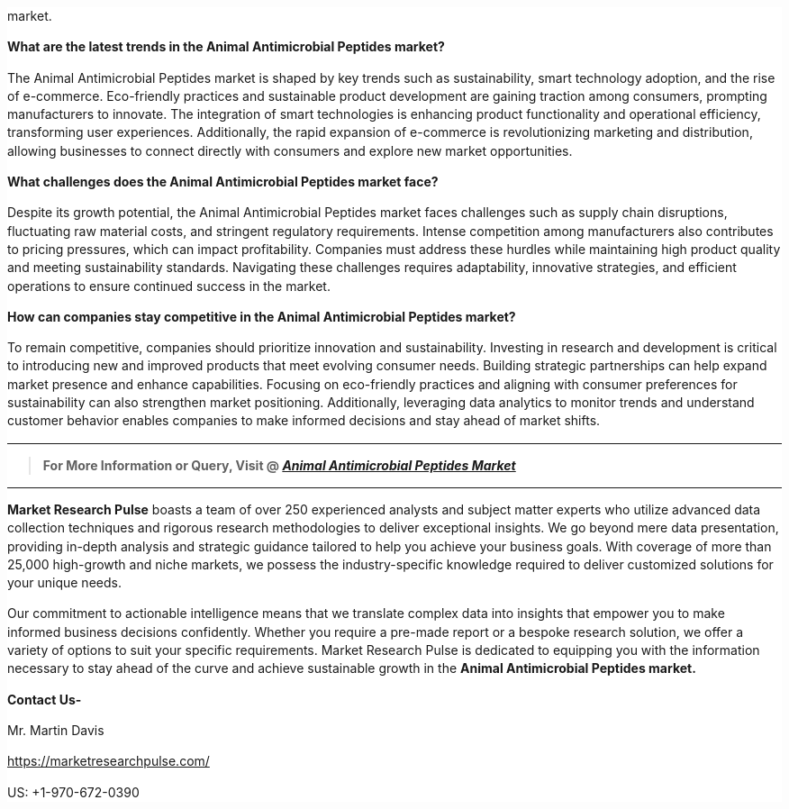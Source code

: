 market.</p><p><strong>What are the latest trends in the Animal Antimicrobial Peptides market?</strong></p><p>The Animal Antimicrobial Peptides market is shaped by key trends such as sustainability, smart technology adoption, and the rise of e-commerce. Eco-friendly practices and sustainable product development are gaining traction among consumers, prompting manufacturers to innovate. The integration of smart technologies is enhancing product functionality and operational efficiency, transforming user experiences. Additionally, the rapid expansion of e-commerce is revolutionizing marketing and distribution, allowing businesses to connect directly with consumers and explore new market opportunities.</p><p><strong>What challenges does the Animal Antimicrobial Peptides market face?</strong></p><p>Despite its growth potential, the Animal Antimicrobial Peptides market faces challenges such as supply chain disruptions, fluctuating raw material costs, and stringent regulatory requirements. Intense competition among manufacturers also contributes to pricing pressures, which can impact profitability. Companies must address these hurdles while maintaining high product quality and meeting sustainability standards. Navigating these challenges requires adaptability, innovative strategies, and efficient operations to ensure continued success in the market.</p><p><strong>How can companies stay competitive in the Animal Antimicrobial Peptides market?</strong></p><p>To remain competitive, companies should prioritize innovation and sustainability. Investing in research and development is critical to introducing new and improved products that meet evolving consumer needs. Building strategic partnerships can help expand market presence and enhance capabilities. Focusing on eco-friendly practices and aligning with consumer preferences for sustainability can also strengthen market positioning. Additionally, leveraging data analytics to monitor trends and understand customer behavior enables companies to make informed decisions and stay ahead of market shifts.</p><hr /><blockquote><p><strong>For More Information or Query, Visit @&nbsp;<em><a href="https://marketresearchpulse.com/report/104995/animal-antimicrobial-peptides-market?utm_source=Linkedin&utm_medium=025">Animal Antimicrobial Peptides Market</a></em></strong></p></blockquote><hr /><p><strong>Market Research Pulse</strong> boasts a team of over 250 experienced analysts and subject matter experts who utilize advanced data collection techniques and rigorous research methodologies to deliver exceptional insights. We go beyond mere data presentation, providing in-depth analysis and strategic guidance tailored to help you achieve your business goals. With coverage of more than 25,000 high-growth and niche markets, we possess the industry-specific knowledge required to deliver customized solutions for your unique needs.</p><p>Our commitment to actionable intelligence means that we translate complex data into insights that empower you to make informed business decisions confidently. Whether you require a pre-made report or a bespoke research solution, we offer a variety of options to suit your specific requirements. Market Research Pulse is dedicated to equipping you with the information necessary to stay ahead of the curve and achieve sustainable growth in the <strong>Animal Antimicrobial Peptides market.</strong></p><p><strong>Contact Us-</strong></p><p>Mr. Martin Davis</p><p>https://marketresearchpulse.com/</p><p>US: +1-970-672-0390</p>